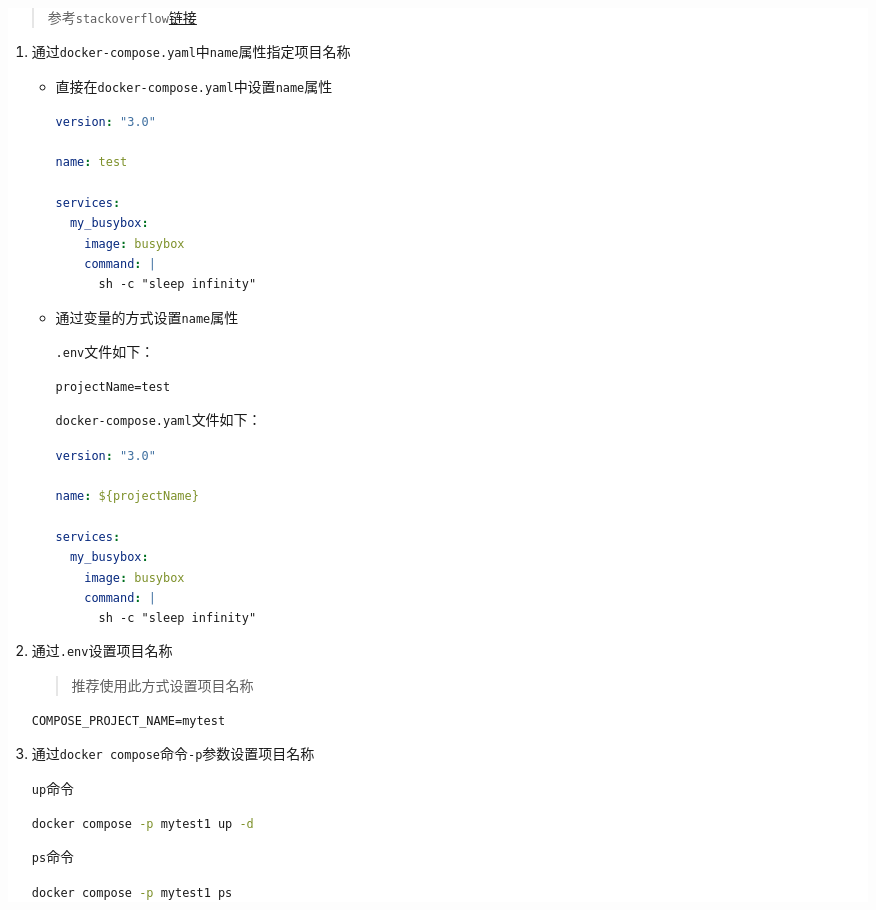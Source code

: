 > 参考`stackoverflow`[链接](https://stackoverflow.com/questions/44924082/set-project-name-in-docker-compose-file)

1. 通过`docker-compose.yaml`中`name`属性指定项目名称

   - 直接在`docker-compose.yaml`中设置`name`属性

     ```yaml
     version: "3.0"
     
     name: test
     
     services:
       my_busybox:
         image: busybox
         command: |
           sh -c "sleep infinity"
     ```

   - 通过变量的方式设置`name`属性

     `.env`文件如下：

     ```properties
     projectName=test
     ```

     `docker-compose.yaml`文件如下：

     ```yaml
     version: "3.0"
     
     name: ${projectName}
     
     services:
       my_busybox:
         image: busybox
         command: |
           sh -c "sleep infinity"
     ```

     

2. 通过`.env`设置项目名称

   > 推荐使用此方式设置项目名称

   ```properties
   COMPOSE_PROJECT_NAME=mytest
   ```

3. 通过`docker compose`命令`-p`参数设置项目名称

   `up`命令

   ```bash
   docker compose -p mytest1 up -d
   ```

   `ps`命令

   ```bash
   docker compose -p mytest1 ps
   ```
